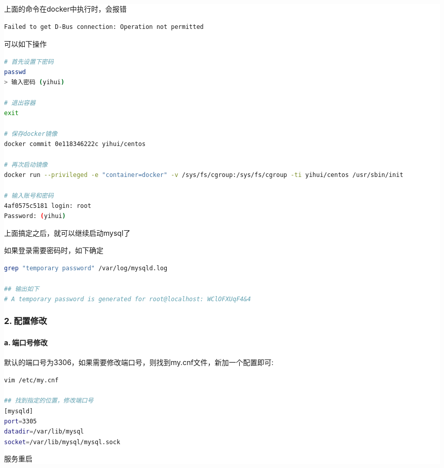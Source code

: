上面的命令在docker中执行时，会报错

```sh
Failed to get D-Bus connection: Operation not permitted
```

可以如下操作

```sh
# 首先设置下密码
passwd
> 输入密码 (yihui)

# 退出容器
exit

# 保存docker镜像
docker commit 0e118346222c yihui/centos

# 再次启动镜像
docker run --privileged -e "container=docker" -v /sys/fs/cgroup:/sys/fs/cgroup -ti yihui/centos /usr/sbin/init

# 输入账号和密码
4af0575c5181 login: root
Password: (yihui)
```

上面搞定之后，就可以继续启动mysql了

如果登录需要密码时，如下确定

```sh
grep "temporary password" /var/log/mysqld.log

## 输出如下
# A temporary password is generated for root@localhost: WClOFXUqF4&4
```


### 2. 配置修改

#### a. 端口号修改

默认的端口号为3306，如果需要修改端口号，则找到my.cnf文件，新加一个配置即可:

```sh
vim /etc/my.cnf

## 找到指定的位置，修改端口号
[mysqld]
port=3305
datadir=/var/lib/mysql
socket=/var/lib/mysql/mysql.sock
```

服务重启
